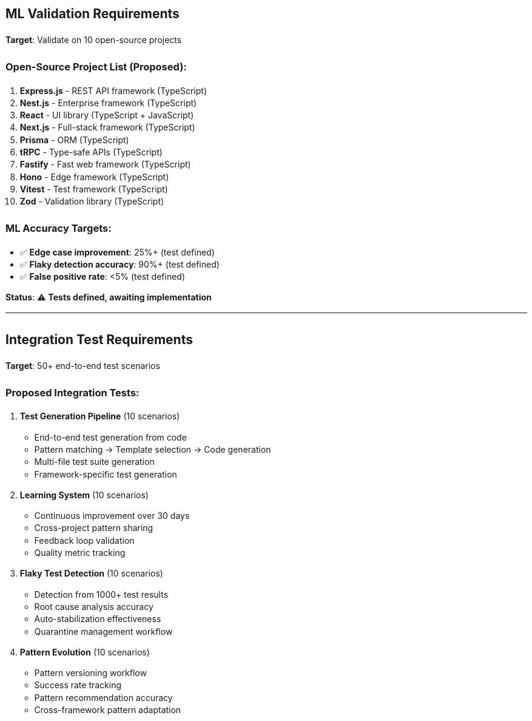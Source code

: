 
## ML Validation Requirements

**Target**: Validate on 10 open-source projects

### Open-Source Project List (Proposed):
1. **Express.js** - REST API framework (TypeScript)
2. **Nest.js** - Enterprise framework (TypeScript)
3. **React** - UI library (TypeScript + JavaScript)
4. **Next.js** - Full-stack framework (TypeScript)
5. **Prisma** - ORM (TypeScript)
6. **tRPC** - Type-safe APIs (TypeScript)
7. **Fastify** - Fast web framework (TypeScript)
8. **Hono** - Edge framework (TypeScript)
9. **Vitest** - Test framework (TypeScript)
10. **Zod** - Validation library (TypeScript)

### ML Accuracy Targets:
- ✅ **Edge case improvement**: 25%+ (test defined)
- ✅ **Flaky detection accuracy**: 90%+ (test defined)
- ✅ **False positive rate**: <5% (test defined)

**Status**: ⚠️ **Tests defined, awaiting implementation**

---

## Integration Test Requirements

**Target**: 50+ end-to-end test scenarios

### Proposed Integration Tests:

1. **Test Generation Pipeline** (10 scenarios)
   - End-to-end test generation from code
   - Pattern matching → Template selection → Code generation
   - Multi-file test suite generation
   - Framework-specific test generation

2. **Learning System** (10 scenarios)
   - Continuous improvement over 30 days
   - Cross-project pattern sharing
   - Feedback loop validation
   - Quality metric tracking

3. **Flaky Test Detection** (10 scenarios)
   - Detection from 1000+ test results
   - Root cause analysis accuracy
   - Auto-stabilization effectiveness
   - Quarantine management workflow

4. **Pattern Evolution** (10 scenarios)
   - Pattern versioning workflow
   - Success rate tracking
   - Pattern recommendation accuracy
   - Cross-framework pattern adaptation
